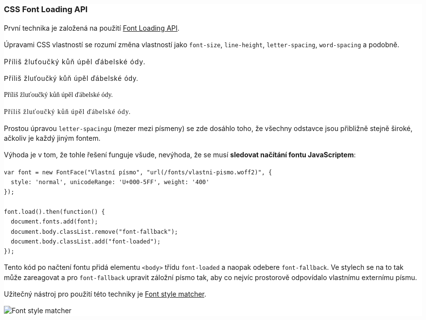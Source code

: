 
<h3 id="font-loading-api">CSS Font Loading API</h3>

<p>První technika je založená na použití <a href="https://developer.mozilla.org/en-US/docs/Web/API/CSS_Font_Loading_API">Font Loading API</a>.</p>
  

<p>Úpravami CSS vlastností se rozumí změna vlastností jako <code>font-size</code>, <code>line-height</code>, <code>letter-spacing</code>, <code>word-spacing</code> a podobně.</p>

<div class="live">
  <p style="letter-spacing: .85px">Příliš žluťoučký kůň úpěl ďábelské ódy.</p>
  <p style="font-family: Arial; letter-spacing: .9px">Příliš žluťoučký kůň úpěl ďábelské ódy.</p>
  <p style="font-family: Verdana">Příliš žluťoučký kůň úpěl ďábelské ódy.</p>
  <p style="font-family: Tahoma; letter-spacing: .95px">Příliš žluťoučký kůň úpěl ďábelské ódy.</p>  
</div>







<p>Prostou úpravou <code>letter-spacing</code>u (mezer mezi písmeny) se zde dosáhlo toho, že všechny odstavce jsou přibližně stejně široké, ačkoliv je každý jiným fontem.</p>

<p>Výhoda je v tom, že tohle řešení funguje všude, nevýhoda, že se musí  <b>sledovat načítání fontu JavaScriptem</b>:</p>

<pre><code>var font = new FontFace("Vlastní písmo", "url(/fonts/vlastni-pismo.woff2)", {
  style: 'normal', unicodeRange: 'U+000-5FF', weight: '400'
});

font.load().then(function() {
  document.fonts.add(font);
  document.body.classList.remove("font-fallback");
  document.body.classList.add("font-loaded");
});</code></pre>











<p>Tento kód po načtení fontu přidá elementu <code>&lt;body></code> třídu <code>font-loaded</code> a naopak odebere <code>font-fallback</code>. Ve stylech se na to tak může zareagovat a pro <code>font-fallback</code> upravit záložní písmo tak, aby co nejvíc prostorově odpovídalo vlastnímu externímu písmu.</p>

<p>Užitečný nástroj pro použití této techniky je <a href="https://meowni.ca/font-style-matcher/">Font style matcher</a>.</p>

<p><img src="/files/vlastni-font/font-style-matcher.png" alt="Font style matcher" class="border"></p>








